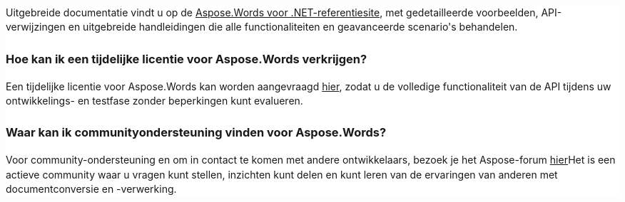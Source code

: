 Uitgebreide documentatie vindt u op de [Aspose.Words voor .NET-referentiesite](https://reference.aspose.com/words/net/), met gedetailleerde voorbeelden, API-verwijzingen en uitgebreide handleidingen die alle functionaliteiten en geavanceerde scenario's behandelen.

### Hoe kan ik een tijdelijke licentie voor Aspose.Words verkrijgen?

Een tijdelijke licentie voor Aspose.Words kan worden aangevraagd [hier](https://purchase.conholdate.com/temporary-license/), zodat u de volledige functionaliteit van de API tijdens uw ontwikkelings- en testfase zonder beperkingen kunt evalueren.

### Waar kan ik communityondersteuning vinden voor Aspose.Words?

Voor community-ondersteuning en om in contact te komen met andere ontwikkelaars, bezoek je het Aspose-forum [hier](https://forum.aspose.com/c/words/8)Het is een actieve community waar u vragen kunt stellen, inzichten kunt delen en kunt leren van de ervaringen van anderen met documentconversie en -verwerking.